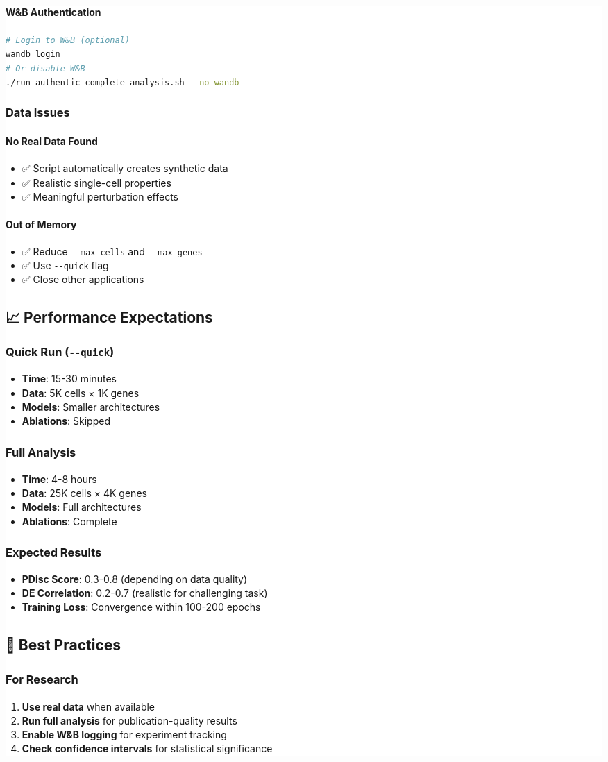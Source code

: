 #### W&B Authentication

```bash
# Login to W&B (optional)
wandb login
# Or disable W&B
./run_authentic_complete_analysis.sh --no-wandb
```

### Data Issues

#### No Real Data Found

- ✅ Script automatically creates synthetic data
- ✅ Realistic single-cell properties
- ✅ Meaningful perturbation effects

#### Out of Memory

- ✅ Reduce `--max-cells` and `--max-genes`
- ✅ Use `--quick` flag
- ✅ Close other applications

## 📈 Performance Expectations

### Quick Run (`--quick`)

- **Time**: 15-30 minutes
- **Data**: 5K cells × 1K genes
- **Models**: Smaller architectures
- **Ablations**: Skipped

### Full Analysis

- **Time**: 4-8 hours
- **Data**: 25K cells × 4K genes
- **Models**: Full architectures
- **Ablations**: Complete

### Expected Results

- **PDisc Score**: 0.3-0.8 (depending on data quality)
- **DE Correlation**: 0.2-0.7 (realistic for challenging task)
- **Training Loss**: Convergence within 100-200 epochs

## 🎯 Best Practices

### For Research

1. **Use real data** when available
2. **Run full analysis** for publication-quality results
3. **Enable W&B logging** for experiment tracking
4. **Check confidence intervals** for statistical significance
